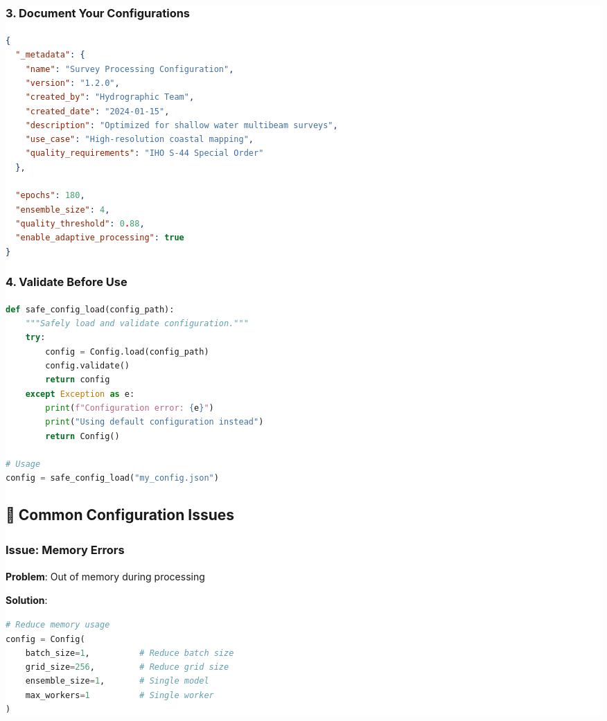 ### 3. Document Your Configurations

```json
{
  "_metadata": {
    "name": "Survey Processing Configuration",
    "version": "1.2.0",
    "created_by": "Hydrographic Team",
    "created_date": "2024-01-15",
    "description": "Optimized for shallow water multibeam surveys",
    "use_case": "High-resolution coastal mapping",
    "quality_requirements": "IHO S-44 Special Order"
  },
  
  "epochs": 180,
  "ensemble_size": 4,
  "quality_threshold": 0.88,
  "enable_adaptive_processing": true
}
```

### 4. Validate Before Use

```python
def safe_config_load(config_path):
    """Safely load and validate configuration."""
    try:
        config = Config.load(config_path)
        config.validate()
        return config
    except Exception as e:
        print(f"Configuration error: {e}")
        print("Using default configuration instead")
        return Config()

# Usage
config = safe_config_load("my_config.json")
```

## 🚨 Common Configuration Issues

### Issue: Memory Errors

**Problem**: Out of memory during processing

**Solution**:
```python
# Reduce memory usage
config = Config(
    batch_size=1,          # Reduce batch size
    grid_size=256,         # Reduce grid size
    ensemble_size=1,       # Single model
    max_workers=1          # Single worker
)
```
